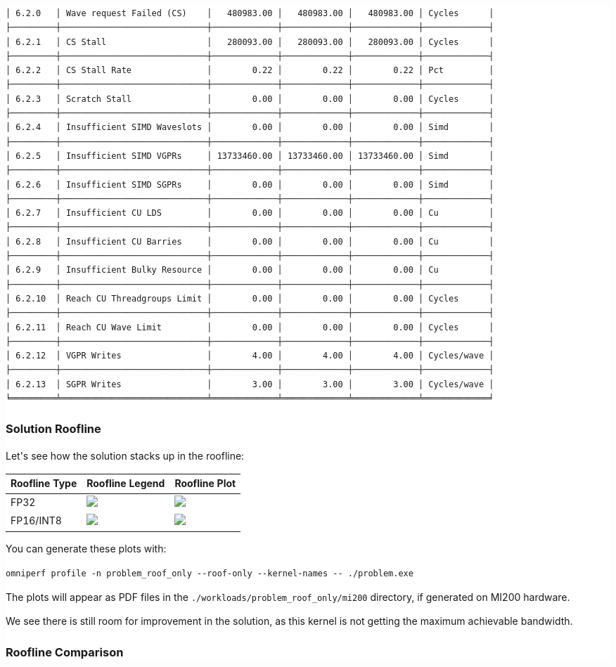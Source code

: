 ```
│ 6.2.0   │ Wave request Failed (CS)    │   480983.00 │   480983.00 │   480983.00 │ Cycles      │
├─────────┼─────────────────────────────┼─────────────┼─────────────┼─────────────┼─────────────┤
│ 6.2.1   │ CS Stall                    │   280093.00 │   280093.00 │   280093.00 │ Cycles      │
├─────────┼─────────────────────────────┼─────────────┼─────────────┼─────────────┼─────────────┤
│ 6.2.2   │ CS Stall Rate               │        0.22 │        0.22 │        0.22 │ Pct         │
├─────────┼─────────────────────────────┼─────────────┼─────────────┼─────────────┼─────────────┤
│ 6.2.3   │ Scratch Stall               │        0.00 │        0.00 │        0.00 │ Cycles      │
├─────────┼─────────────────────────────┼─────────────┼─────────────┼─────────────┼─────────────┤
│ 6.2.4   │ Insufficient SIMD Waveslots │        0.00 │        0.00 │        0.00 │ Simd        │
├─────────┼─────────────────────────────┼─────────────┼─────────────┼─────────────┼─────────────┤
│ 6.2.5   │ Insufficient SIMD VGPRs     │ 13733460.00 │ 13733460.00 │ 13733460.00 │ Simd        │
├─────────┼─────────────────────────────┼─────────────┼─────────────┼─────────────┼─────────────┤
│ 6.2.6   │ Insufficient SIMD SGPRs     │        0.00 │        0.00 │        0.00 │ Simd        │
├─────────┼─────────────────────────────┼─────────────┼─────────────┼─────────────┼─────────────┤
│ 6.2.7   │ Insufficient CU LDS         │        0.00 │        0.00 │        0.00 │ Cu          │
├─────────┼─────────────────────────────┼─────────────┼─────────────┼─────────────┼─────────────┤
│ 6.2.8   │ Insufficient CU Barries     │        0.00 │        0.00 │        0.00 │ Cu          │
├─────────┼─────────────────────────────┼─────────────┼─────────────┼─────────────┼─────────────┤
│ 6.2.9   │ Insufficient Bulky Resource │        0.00 │        0.00 │        0.00 │ Cu          │
├─────────┼─────────────────────────────┼─────────────┼─────────────┼─────────────┼─────────────┤
│ 6.2.10  │ Reach CU Threadgroups Limit │        0.00 │        0.00 │        0.00 │ Cycles      │
├─────────┼─────────────────────────────┼─────────────┼─────────────┼─────────────┼─────────────┤
│ 6.2.11  │ Reach CU Wave Limit         │        0.00 │        0.00 │        0.00 │ Cycles      │
├─────────┼─────────────────────────────┼─────────────┼─────────────┼─────────────┼─────────────┤
│ 6.2.12  │ VGPR Writes                 │        4.00 │        4.00 │        4.00 │ Cycles/wave │
├─────────┼─────────────────────────────┼─────────────┼─────────────┼─────────────┼─────────────┤
│ 6.2.13  │ SGPR Writes                 │        3.00 │        3.00 │        3.00 │ Cycles/wave │
╘═════════╧═════════════════════════════╧═════════════╧═════════════╧═════════════╧═════════════╛
```

### Solution Roofline
Let's see how the solution stacks up in the roofline:

| Roofline Type | Roofline Legend                                    | Roofline Plot                                        |
|---------------|----------------------------------------------------|------------------------------------------------------|
|FP32           |<img src="exercise1_problem_kernelName_legend.png"/>|<img src="exercise3_solution_roofline_fp32.png"/>      |
|FP16/INT8      |<img src="exercise1_problem_kernelName_legend.png"/>|<img src="exercise3_solution_roofline_int8_fp16.png"/> |


You can generate these plots with:

```
omniperf profile -n problem_roof_only --roof-only --kernel-names -- ./problem.exe
```
The plots will appear as PDF files in the `./workloads/problem_roof_only/mi200` directory, if generated on MI200 hardware.

We see there is still room for improvement in the solution, as this kernel is not getting the maximum achievable bandwidth.

### Roofline Comparison
